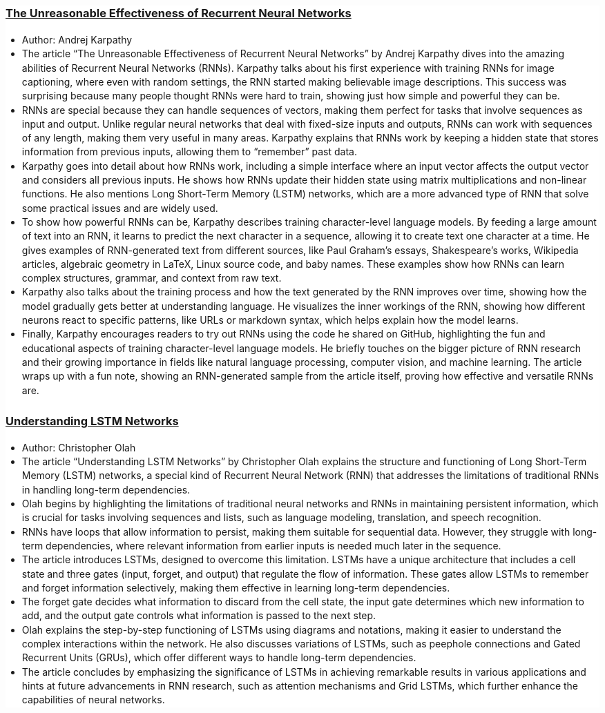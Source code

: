 ### [The Unreasonable Effectiveness of Recurrent Neural Networks](https://karpathy.github.io/2015/05/21/rnn-effectiveness/)

- Author: Andrej Karpathy
- The article “The Unreasonable Effectiveness of Recurrent Neural Networks” by Andrej Karpathy dives into the amazing abilities of Recurrent Neural Networks (RNNs). Karpathy talks about his first experience with training RNNs for image captioning, where even with random settings, the RNN started making believable image descriptions. This success was surprising because many people thought RNNs were hard to train, showing just how simple and powerful they can be.
- RNNs are special because they can handle sequences of vectors, making them perfect for tasks that involve sequences as input and output. Unlike regular neural networks that deal with fixed-size inputs and outputs, RNNs can work with sequences of any length, making them very useful in many areas. Karpathy explains that RNNs work by keeping a hidden state that stores information from previous inputs, allowing them to “remember” past data.
- Karpathy goes into detail about how RNNs work, including a simple interface where an input vector affects the output vector and considers all previous inputs. He shows how RNNs update their hidden state using matrix multiplications and non-linear functions. He also mentions Long Short-Term Memory (LSTM) networks, which are a more advanced type of RNN that solve some practical issues and are widely used.
- To show how powerful RNNs can be, Karpathy describes training character-level language models. By feeding a large amount of text into an RNN, it learns to predict the next character in a sequence, allowing it to create text one character at a time. He gives examples of RNN-generated text from different sources, like Paul Graham’s essays, Shakespeare’s works, Wikipedia articles, algebraic geometry in LaTeX, Linux source code, and baby names. These examples show how RNNs can learn complex structures, grammar, and context from raw text.
- Karpathy also talks about the training process and how the text generated by the RNN improves over time, showing how the model gradually gets better at understanding language. He visualizes the inner workings of the RNN, showing how different neurons react to specific patterns, like URLs or markdown syntax, which helps explain how the model learns.
- Finally, Karpathy encourages readers to try out RNNs using the code he shared on GitHub, highlighting the fun and educational aspects of training character-level language models. He briefly touches on the bigger picture of RNN research and their growing importance in fields like natural language processing, computer vision, and machine learning. The article wraps up with a fun note, showing an RNN-generated sample from the article itself, proving how effective and versatile RNNs are.

### [Understanding LSTM Networks](https://colah.github.io/posts/2015-08-Understanding-LSTMs/)

- Author: Christopher Olah
- The article “Understanding LSTM Networks” by Christopher Olah explains the structure and functioning of Long Short-Term Memory (LSTM) networks, a special kind of Recurrent Neural Network (RNN) that addresses the limitations of traditional RNNs in handling long-term dependencies.
- Olah begins by highlighting the limitations of traditional neural networks and RNNs in maintaining persistent information, which is crucial for tasks involving sequences and lists, such as language modeling, translation, and speech recognition.
- RNNs have loops that allow information to persist, making them suitable for sequential data. However, they struggle with long-term dependencies, where relevant information from earlier inputs is needed much later in the sequence.
- The article introduces LSTMs, designed to overcome this limitation. LSTMs have a unique architecture that includes a cell state and three gates (input, forget, and output) that regulate the flow of information. These gates allow LSTMs to remember and forget information selectively, making them effective in learning long-term dependencies.
- The forget gate decides what information to discard from the cell state, the input gate determines which new information to add, and the output gate controls what information is passed to the next step.
- Olah explains the step-by-step functioning of LSTMs using diagrams and notations, making it easier to understand the complex interactions within the network. He also discusses variations of LSTMs, such as peephole connections and Gated Recurrent Units (GRUs), which offer different ways to handle long-term dependencies.
- The article concludes by emphasizing the significance of LSTMs in achieving remarkable results in various applications and hints at future advancements in RNN research, such as attention mechanisms and Grid LSTMs, which further enhance the capabilities of neural networks.
